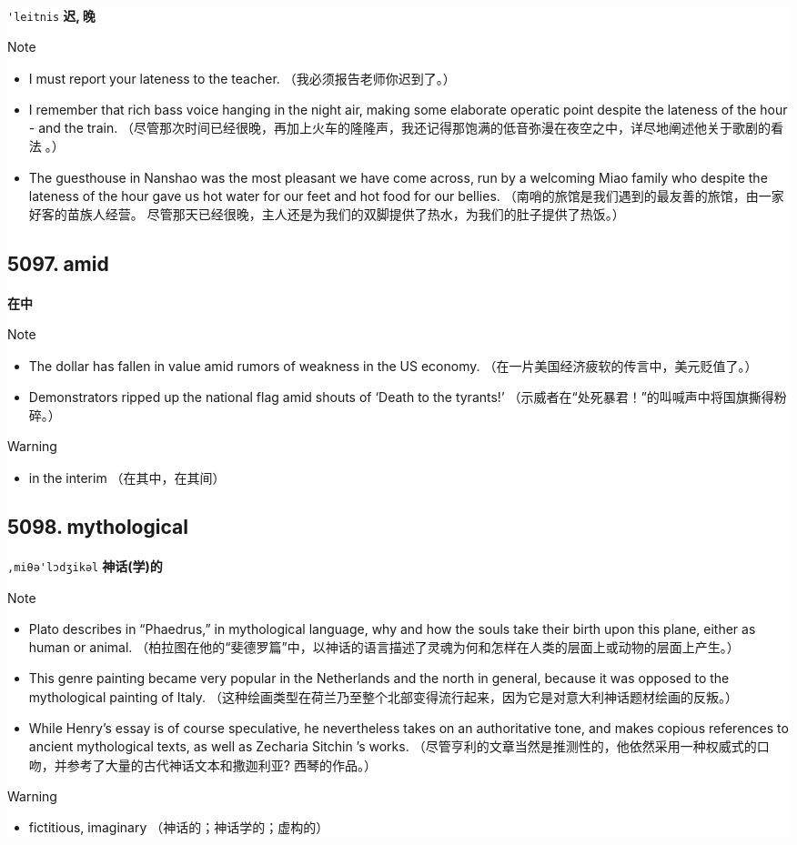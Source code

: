 `'leitnis`  **迟, 晚**

> [!NOTE]
>
> - I must report your lateness to the teacher. （我必须报告老师你迟到了。）
>
> - I remember that rich bass voice hanging in the night air, making some elaborate operatic point despite the lateness of the hour - and the train. （尽管那次时间已经很晚，再加上火车的隆隆声，我还记得那饱满的低音弥漫在夜空之中，详尽地阐述他关于歌剧的看法 。）
>
> - The guesthouse in Nanshao was the most pleasant we have come across, run by a welcoming Miao family who despite the lateness of the hour gave us hot water for our feet and hot food for our bellies. （南哨的旅馆是我们遇到的最友善的旅馆，由一家好客的苗族人经营。 尽管那天已经很晚，主人还是为我们的双脚提供了热水，为我们的肚子提供了热饭。）
>

## 5097. amid

**在中**

> [!NOTE]
>
> - The dollar has fallen in value amid rumors of weakness in the US economy. （在一片美国经济疲软的传言中，美元贬值了。）
>
> - Demonstrators ripped up the national flag amid shouts of ‘Death to the tyrants!’ （示威者在“处死暴君！”的叫喊声中将国旗撕得粉碎。）
>

> [!WARNING]
>
> - in the interim （在其中，在其间）
>

## 5098. mythological

`,miθə'lɔdʒikəl`  **神话(学)的**

> [!NOTE]
>
> - Plato describes in “Phaedrus,” in mythological language, why and how the souls take their birth upon this plane, either as human or animal. （柏拉图在他的“斐德罗篇”中，以神话的语言描述了灵魂为何和怎样在人类的层面上或动物的层面上产生。）
>
> - This genre painting became very popular in the Netherlands and the north in general, because it was opposed to the mythological painting of Italy. （这种绘画类型在荷兰乃至整个北部变得流行起来，因为它是对意大利神话题材绘画的反叛。）
>
> - While Henry’s essay is of course speculative, he nevertheless takes on an authoritative tone, and makes copious references to ancient mythological texts, as well as Zecharia Sitchin ’s works. （尽管亨利的文章当然是推测性的，他依然采用一种权威式的口吻，并参考了大量的古代神话文本和撒迦利亚? 西琴的作品。）
>

> [!WARNING]
>
> - fictitious, imaginary （神话的；神话学的；虚构的）
>
